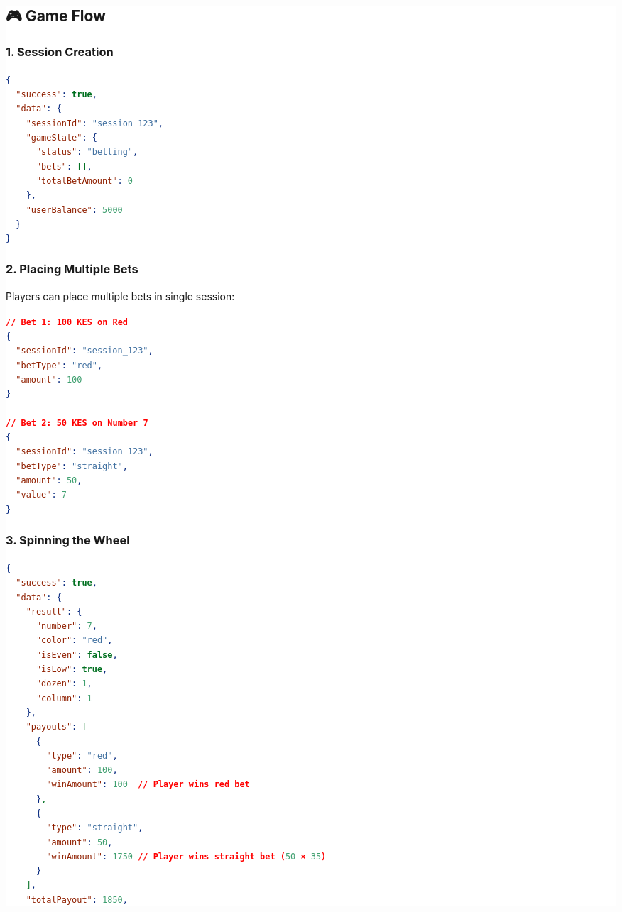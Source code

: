 ## 🎮 **Game Flow**

### **1. Session Creation**
```json
{
  "success": true,
  "data": {
    "sessionId": "session_123",
    "gameState": {
      "status": "betting",
      "bets": [],
      "totalBetAmount": 0
    },
    "userBalance": 5000
  }
}
```

### **2. Placing Multiple Bets**
Players can place multiple bets in single session:
```json
// Bet 1: 100 KES on Red
{
  "sessionId": "session_123", 
  "betType": "red", 
  "amount": 100
}

// Bet 2: 50 KES on Number 7
{
  "sessionId": "session_123", 
  "betType": "straight", 
  "amount": 50, 
  "value": 7
}
```

### **3. Spinning the Wheel**
```json
{
  "success": true,
  "data": {
    "result": {
      "number": 7,
      "color": "red", 
      "isEven": false,
      "isLow": true,
      "dozen": 1,
      "column": 1
    },
    "payouts": [
      {
        "type": "red",
        "amount": 100,
        "winAmount": 100  // Player wins red bet
      },
      {
        "type": "straight", 
        "amount": 50,
        "winAmount": 1750 // Player wins straight bet (50 × 35)
      }
    ],
    "totalPayout": 1850,
```